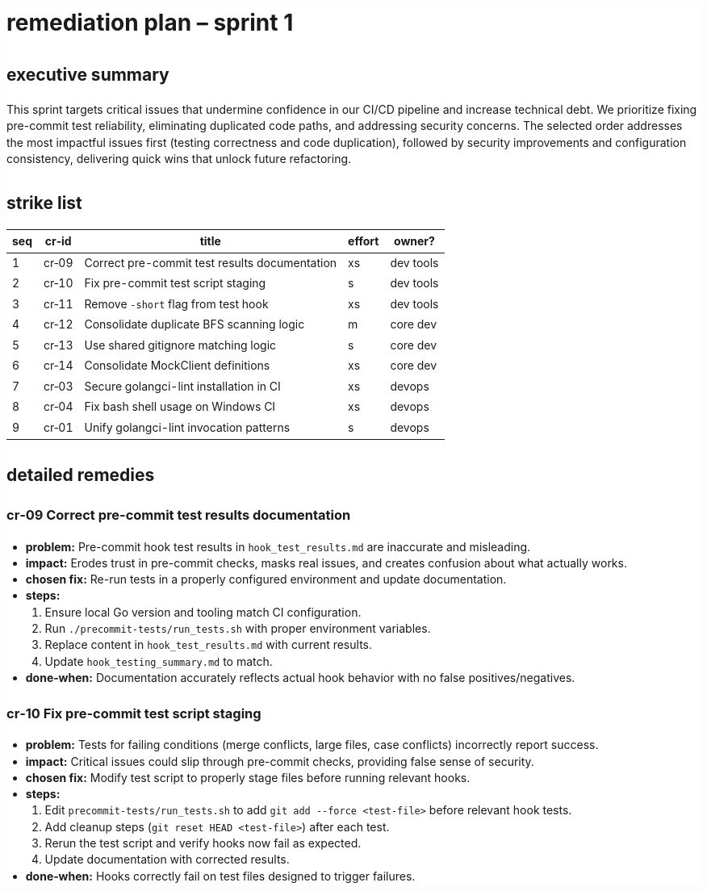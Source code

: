 # remediation plan – sprint 1

## executive summary
This sprint targets critical issues that undermine confidence in our CI/CD pipeline and increase technical debt. We prioritize fixing pre-commit test reliability, eliminating duplicated code paths, and addressing security concerns. The selected order addresses the most impactful issues first (testing correctness and code duplication), followed by security improvements and configuration consistency, delivering quick wins that unlock future refactoring.

## strike list
| seq | cr‑id | title                                        | effort | owner? |
|-----|-------|----------------------------------------------|--------|--------|
| 1   | cr‑09 | Correct pre-commit test results documentation | xs     | dev tools |
| 2   | cr‑10 | Fix pre-commit test script staging          | s      | dev tools |
| 3   | cr‑11 | Remove `-short` flag from test hook         | xs     | dev tools |
| 4   | cr‑12 | Consolidate duplicate BFS scanning logic     | m      | core dev |
| 5   | cr‑13 | Use shared gitignore matching logic          | s      | core dev |
| 6   | cr‑14 | Consolidate MockClient definitions           | xs     | core dev |
| 7   | cr‑03 | Secure golangci-lint installation in CI      | xs     | devops |
| 8   | cr‑04 | Fix bash shell usage on Windows CI          | xs     | devops |
| 9   | cr‑01 | Unify golangci-lint invocation patterns      | s      | devops |

## detailed remedies

### cr‑09 Correct pre-commit test results documentation
- **problem:** Pre-commit hook test results in `hook_test_results.md` are inaccurate and misleading.
- **impact:** Erodes trust in pre-commit checks, masks real issues, and creates confusion about what actually works.
- **chosen fix:** Re-run tests in a properly configured environment and update documentation.
- **steps:**
  1. Ensure local Go version and tooling match CI configuration.
  2. Run `./precommit-tests/run_tests.sh` with proper environment variables.
  3. Replace content in `hook_test_results.md` with current results.
  4. Update `hook_testing_summary.md` to match.
- **done‑when:** Documentation accurately reflects actual hook behavior with no false positives/negatives.

### cr‑10 Fix pre-commit test script staging
- **problem:** Tests for failing conditions (merge conflicts, large files, case conflicts) incorrectly report success.
- **impact:** Critical issues could slip through pre-commit checks, providing false sense of security.
- **chosen fix:** Modify test script to properly stage files before running relevant hooks.
- **steps:**
  1. Edit `precommit-tests/run_tests.sh` to add `git add --force <test-file>` before relevant hook tests.
  2. Add cleanup steps (`git reset HEAD <test-file>`) after each test.
  3. Rerun the test script and verify hooks now fail as expected.
  4. Update documentation with corrected results.
- **done‑when:** Hooks correctly fail on test files designed to trigger failures.

